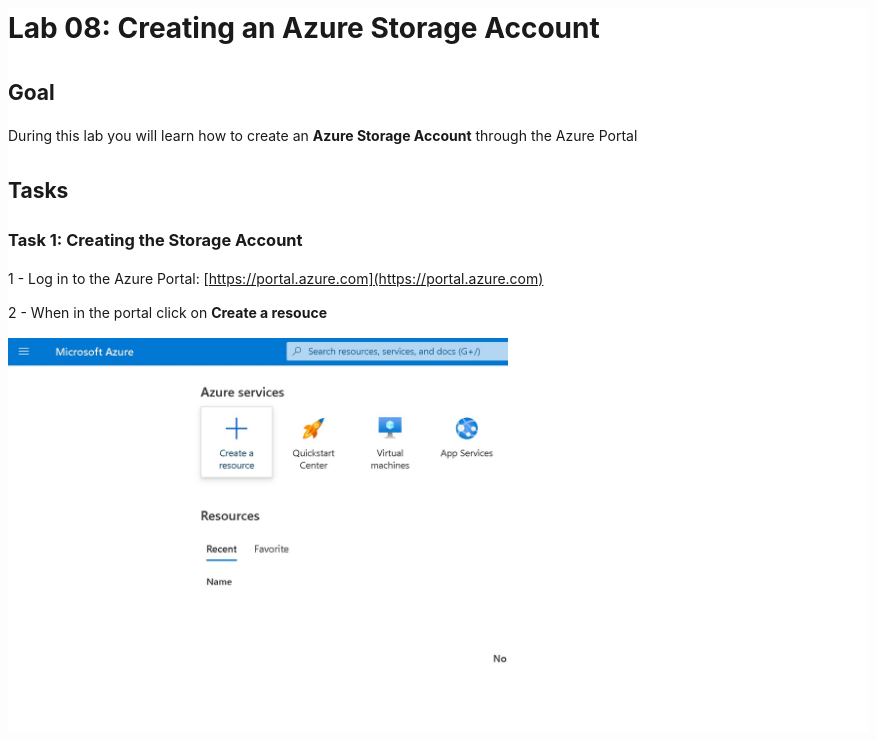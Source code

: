 # Lab 08: Creating an Azure Storage Account

## Goal

During this lab you will learn how to create an **Azure Storage Account** through the Azure Portal

## Tasks

### Task 1: Creating the Storage Account

1 - Log in to the Azure Portal: [https://portal.azure.com](https://portal.azure.com)

2 - When in the portal click on **Create a resouce**

<img src="Lab08_01.jpg" alt="" width="500"/>
